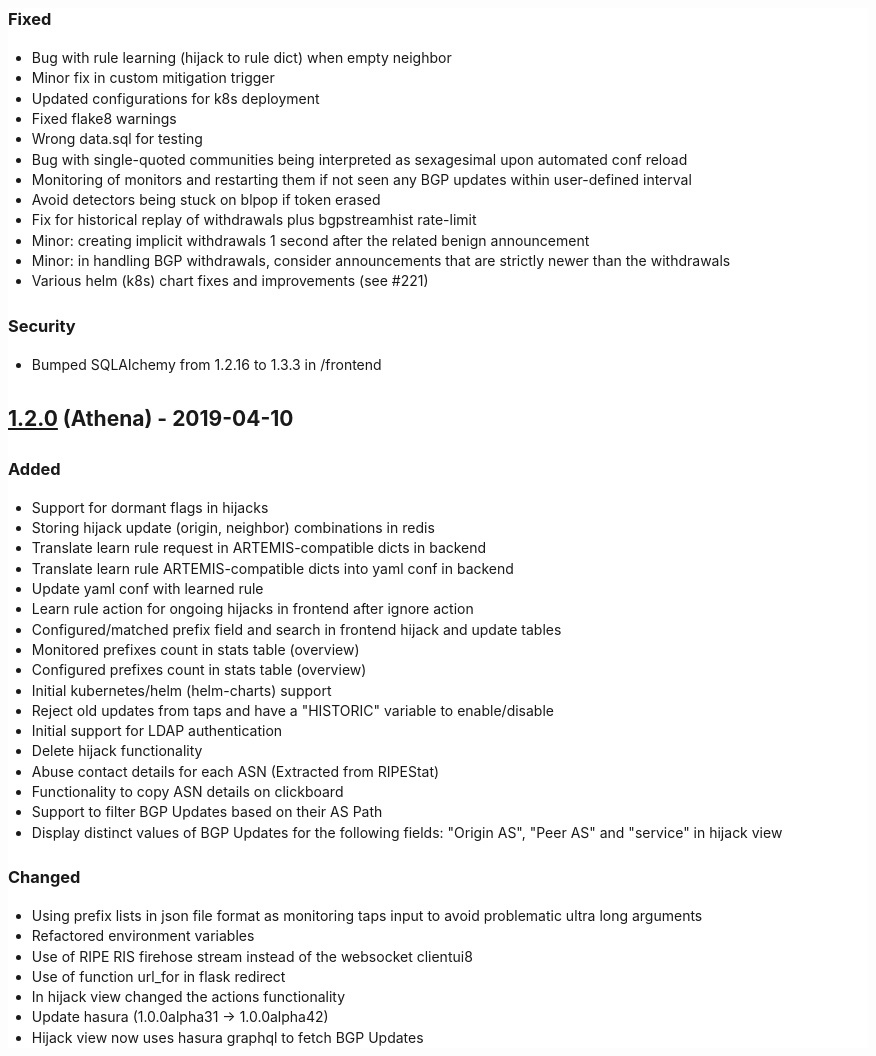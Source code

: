 ### Fixed
- Bug with rule learning (hijack to rule dict) when empty neighbor
- Minor fix in custom mitigation trigger
- Updated configurations for k8s deployment
- Fixed flake8 warnings
- Wrong data.sql for testing
- Bug with single-quoted communities being interpreted as sexagesimal upon automated conf reload
- Monitoring of monitors and restarting them if not seen any BGP updates within user-defined interval
- Avoid detectors being stuck on blpop if token erased
- Fix for historical replay of withdrawals plus bgpstreamhist rate-limit
- Minor: creating implicit withdrawals 1 second after the related benign announcement
- Minor: in handling BGP withdrawals, consider announcements that are strictly newer than the withdrawals
- Various helm (k8s) chart fixes and improvements (see #221)

### Security
- Bumped SQLAlchemy from 1.2.16 to 1.3.3 in /frontend

## [1.2.0] (Athena) - 2019-04-10
### Added
- Support for dormant flags in hijacks
- Storing hijack update (origin, neighbor) combinations in redis
- Translate learn rule request in ARTEMIS-compatible dicts in backend
- Translate learn rule ARTEMIS-compatible dicts into yaml conf in backend
- Update yaml conf with learned rule
- Learn rule action for ongoing hijacks in frontend after ignore action
- Configured/matched prefix field and search in frontend hijack and update tables
- Monitored prefixes count in stats table (overview)
- Configured prefixes count in stats table (overview)
- Initial kubernetes/helm (helm-charts) support
- Reject old updates from taps and have a "HISTORIC" variable to enable/disable
- Initial support for LDAP authentication
- Delete hijack functionality
- Abuse contact details for each ASN (Extracted from RIPEStat)
- Functionality to copy ASN details on clickboard
- Support to filter BGP Updates based on their AS Path
- Display distinct values of BGP Updates for the following fields: "Origin AS", "Peer AS" and "service" in hijack view

### Changed
- Using prefix lists in json file format as monitoring taps input to avoid problematic ultra long arguments
- Refactored environment variables
- Use of RIPE RIS firehose stream instead of the websocket clientui8
- Use of function url_for in flask redirect
- In hijack view changed the actions functionality
- Update hasura (1.0.0alpha31 -> 1.0.0alpha42)
- Hijack view now uses hasura graphql to fetch BGP Updates


[1.5.0]: https://github.com/FORTH-ICS-INSPIRE/artemis/compare/1.4.0...1.5.0
[1.4.0]: https://github.com/FORTH-ICS-INSPIRE/artemis/compare/1.3.1...1.4.0
[1.3.1]: https://github.com/FORTH-ICS-INSPIRE/artemis/compare/1.3.0...1.3.1
[1.3.0]: https://github.com/FORTH-ICS-INSPIRE/artemis/compare/1.2.0...1.3.0
[1.2.0]: https://github.com/FORTH-ICS-INSPIRE/artemis/compare/1.1.1...1.2.0
[1.1.1]: https://github.com/FORTH-ICS-INSPIRE/artemis/compare/1.1.0...1.1.1
[1.1.0]: https://github.com/FORTH-ICS-INSPIRE/artemis/compare/1.0.0...1.1.0
[1.0.0]: https://github.com/FORTH-ICS-INSPIRE/artemis/releases/tag/1.0.0